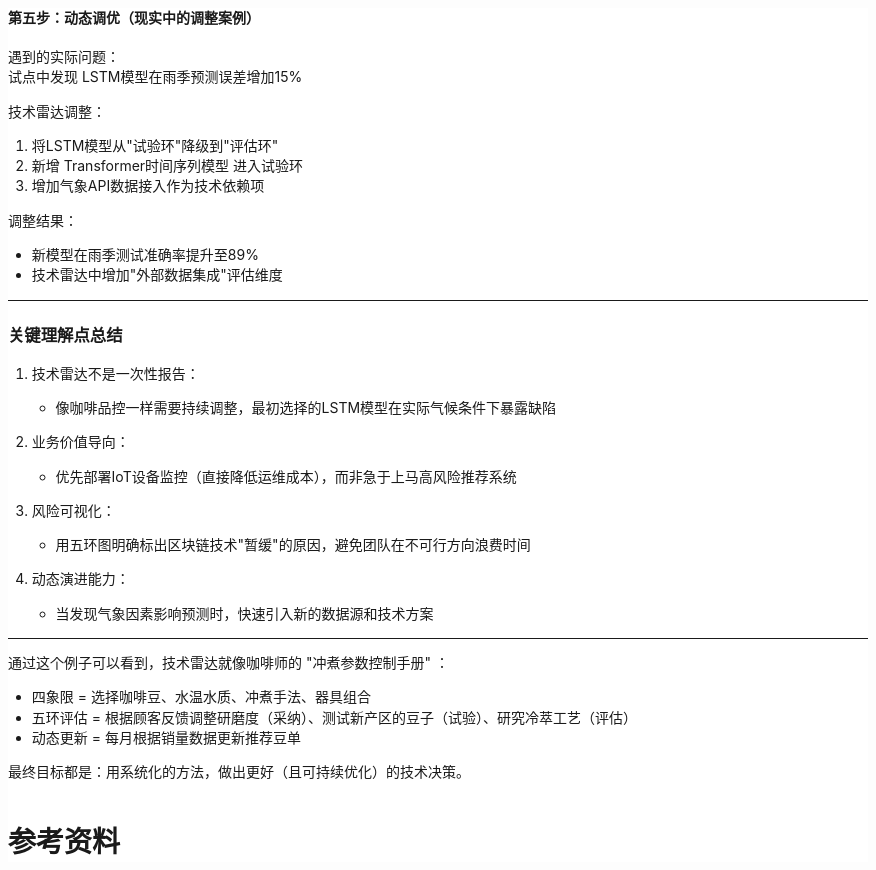 #### 第五步：动态调优（现实中的调整案例）
遇到的实际问题：  
试点中发现 LSTM模型在雨季预测误差增加15%  

技术雷达调整：  
1. 将LSTM模型从"试验环"降级到"评估环"  
2. 新增 Transformer时间序列模型 进入试验环  
3. 增加气象API数据接入作为技术依赖项  

调整结果：  
- 新模型在雨季测试准确率提升至89%  
- 技术雷达中增加"外部数据集成"评估维度  

---

### 关键理解点总结
1. 技术雷达不是一次性报告：  
   - 像咖啡品控一样需要持续调整，最初选择的LSTM模型在实际气候条件下暴露缺陷  

2. 业务价值导向：  
   - 优先部署IoT设备监控（直接降低运维成本），而非急于上马高风险推荐系统  

3. 风险可视化：  
   - 用五环图明确标出区块链技术"暂缓"的原因，避免团队在不可行方向浪费时间  

4. 动态演进能力：  
   - 当发现气象因素影响预测时，快速引入新的数据源和技术方案  

---

通过这个例子可以看到，技术雷达就像咖啡师的 "冲煮参数控制手册"  ：  
- 四象限 = 选择咖啡豆、水温水质、冲煮手法、器具组合  
- 五环评估 = 根据顾客反馈调整研磨度（采纳）、测试新产区的豆子（试验）、研究冷萃工艺（评估）  
- 动态更新 = 每月根据销量数据更新推荐豆单  

最终目标都是：用系统化的方法，做出更好（且可持续优化）的技术决策。


# 参考资料

